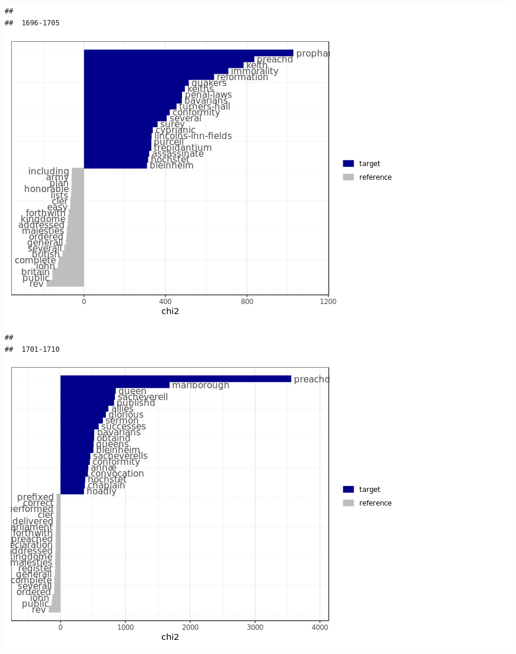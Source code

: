     ## 
    ##  1696-1705

![](WB_Keyness_by_era_chunks_files/figure-markdown_github/unnamed-chunk-2-40.png)

    ## 
    ##  1701-1710

![](WB_Keyness_by_era_chunks_files/figure-markdown_github/unnamed-chunk-2-41.png)

